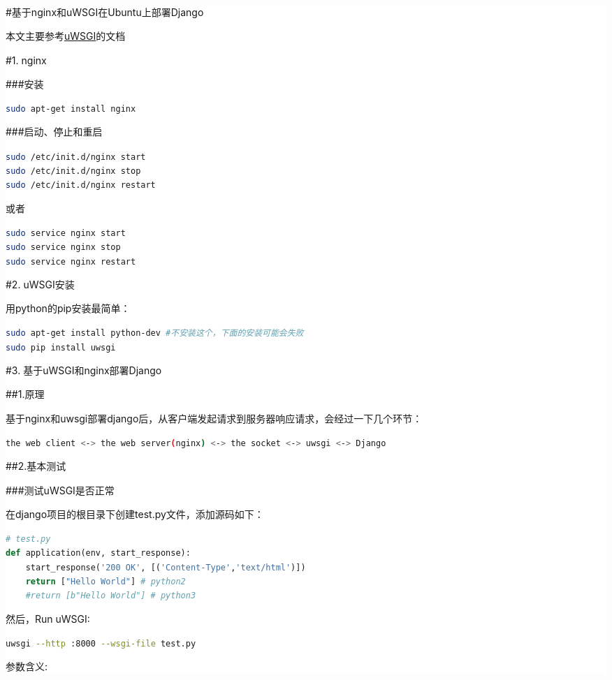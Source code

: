#基于nginx和uWSGI在Ubuntu上部署Django

本文主要参考[uWSGI](http://uwsgi-docs.readthedocs.org/en/latest/tutorials/Django_and_nginx.html)的文档

#1. nginx

###安装
```bash
sudo apt-get install nginx
```

###启动、停止和重启
```bash
sudo /etc/init.d/nginx start
sudo /etc/init.d/nginx stop
sudo /etc/init.d/nginx restart
```
或者
```bash
sudo service nginx start
sudo service nginx stop
sudo service nginx restart
```

#2. uWSGI安装

用python的pip安装最简单：
```bash
sudo apt-get install python-dev #不安装这个，下面的安装可能会失败
sudo pip install uwsgi
```

#3. 基于uWSGI和nginx部署Django

##1.原理

基于nginx和uwsgi部署django后，从客户端发起请求到服务器响应请求，会经过一下几个环节：

```bash
the web client <-> the web server(nginx) <-> the socket <-> uwsgi <-> Django
```

##2.基本测试

###测试uWSGI是否正常

在django项目的根目录下创建test.py文件，添加源码如下：
```python
# test.py
def application(env, start_response):
    start_response('200 OK', [('Content-Type','text/html')])
    return ["Hello World"] # python2
    #return [b"Hello World"] # python3
```
然后，Run uWSGI:
```bash
uwsgi --http :8000 --wsgi-file test.py
```

参数含义:
